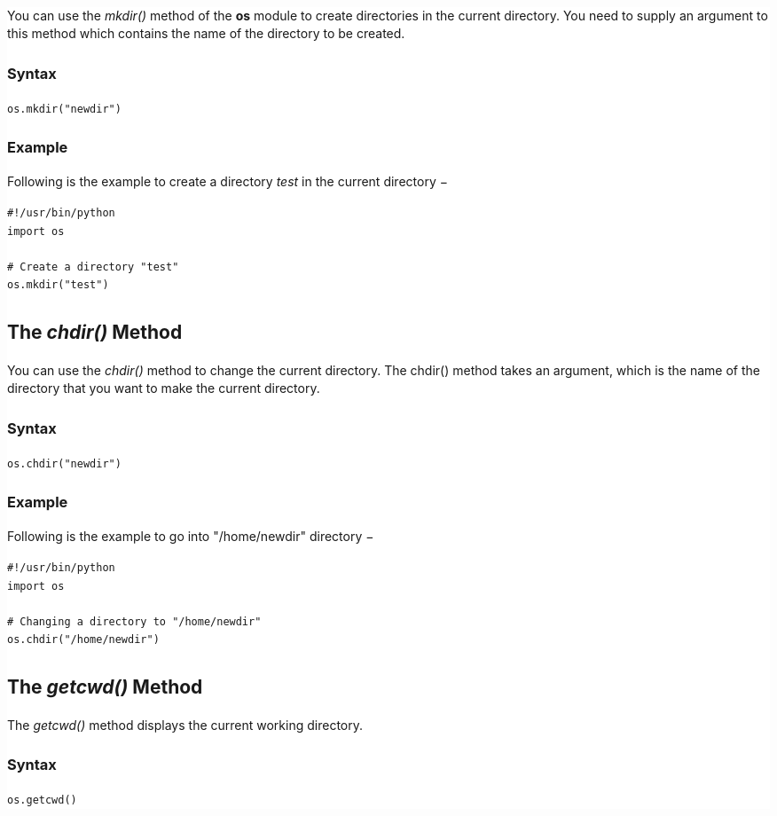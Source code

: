 You can use the *mkdir()* method of the **os** module to create directories in the current directory. You need to supply an argument to this method which contains the name of the directory to be created.

### Syntax

```
os.mkdir("newdir")
```

### Example

Following is the example to create a directory *test* in the current directory −

```
#!/usr/bin/python
import os

# Create a directory "test"
os.mkdir("test")
```

## The *chdir()* Method

You can use the *chdir()* method to change the current directory. The chdir() method takes an argument, which is the name of the directory that you want to make the current directory.

### Syntax

```
os.chdir("newdir")
```

### Example

Following is the example to go into "/home/newdir" directory −

```
#!/usr/bin/python
import os

# Changing a directory to "/home/newdir"
os.chdir("/home/newdir")
```

## The *getcwd()* Method

The *getcwd()* method displays the current working directory.

### Syntax

```
os.getcwd()
```
